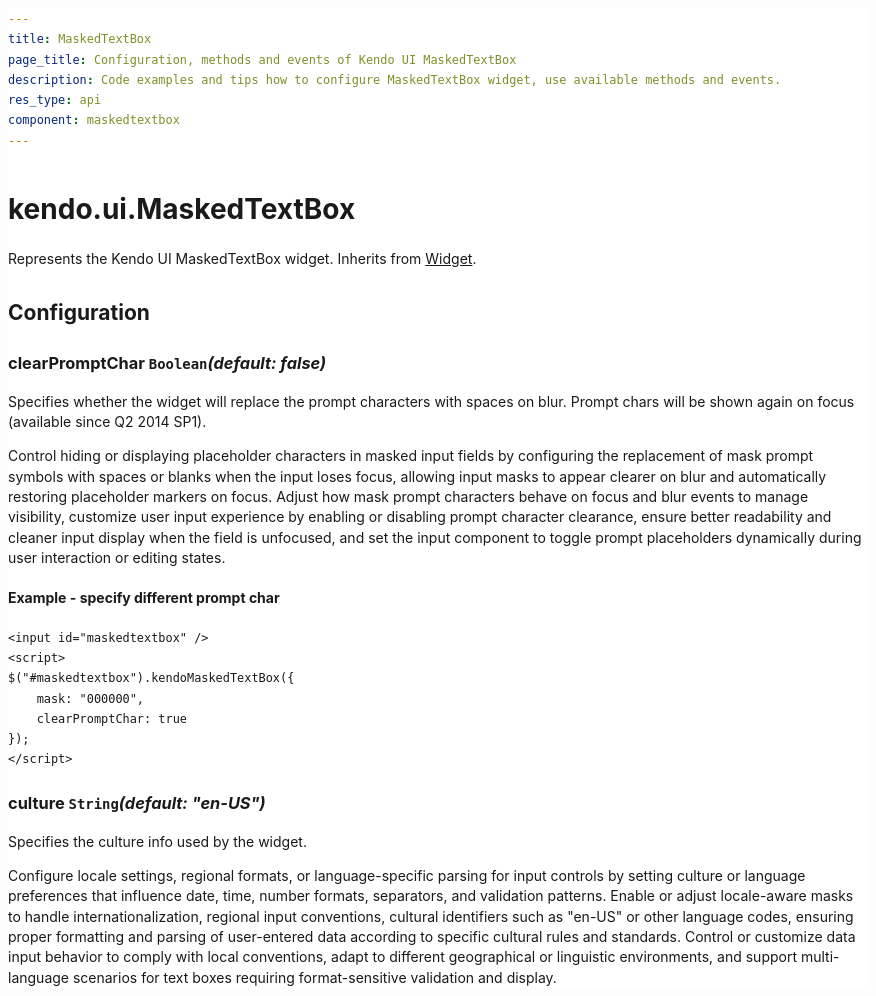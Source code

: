 ```yaml
---
title: MaskedTextBox
page_title: Configuration, methods and events of Kendo UI MaskedTextBox
description: Code examples and tips how to configure MaskedTextBox widget, use available methods and events.
res_type: api
component: maskedtextbox
---
```


# kendo.ui.MaskedTextBox

Represents the Kendo UI MaskedTextBox widget. Inherits from [Widget](/api/javascript/ui/widget).

## Configuration

### clearPromptChar `Boolean`*(default: false)*

Specifies whether the widget will replace the prompt characters with spaces on blur. Prompt chars will be shown again on focus (available since Q2 2014 SP1).


<div class="meta-api-description">
Control hiding or displaying placeholder characters in masked input fields by configuring the replacement of mask prompt symbols with spaces or blanks when the input loses focus, allowing input masks to appear clearer on blur and automatically restoring placeholder markers on focus. Adjust how mask prompt characters behave on focus and blur events to manage visibility, customize user input experience by enabling or disabling prompt character clearance, ensure better readability and cleaner input display when the field is unfocused, and set the input component to toggle prompt placeholders dynamically during user interaction or editing states.
</div>

#### Example - specify different prompt char

    <input id="maskedtextbox" />
    <script>
    $("#maskedtextbox").kendoMaskedTextBox({
        mask: "000000",
        clearPromptChar: true
    });
    </script>

### culture `String`*(default: "en-US")*

Specifies the culture info used by the widget.


<div class="meta-api-description">
Configure locale settings, regional formats, or language-specific parsing for input controls by setting culture or language preferences that influence date, time, number formats, separators, and validation patterns. Enable or adjust locale-aware masks to handle internationalization, regional input conventions, cultural identifiers such as "en-US" or other language codes, ensuring proper formatting and parsing of user-entered data according to specific cultural rules and standards. Control or customize data input behavior to comply with local conventions, adapt to different geographical or linguistic environments, and support multi-language scenarios for text boxes requiring format-sensitive validation and display.
</div>
